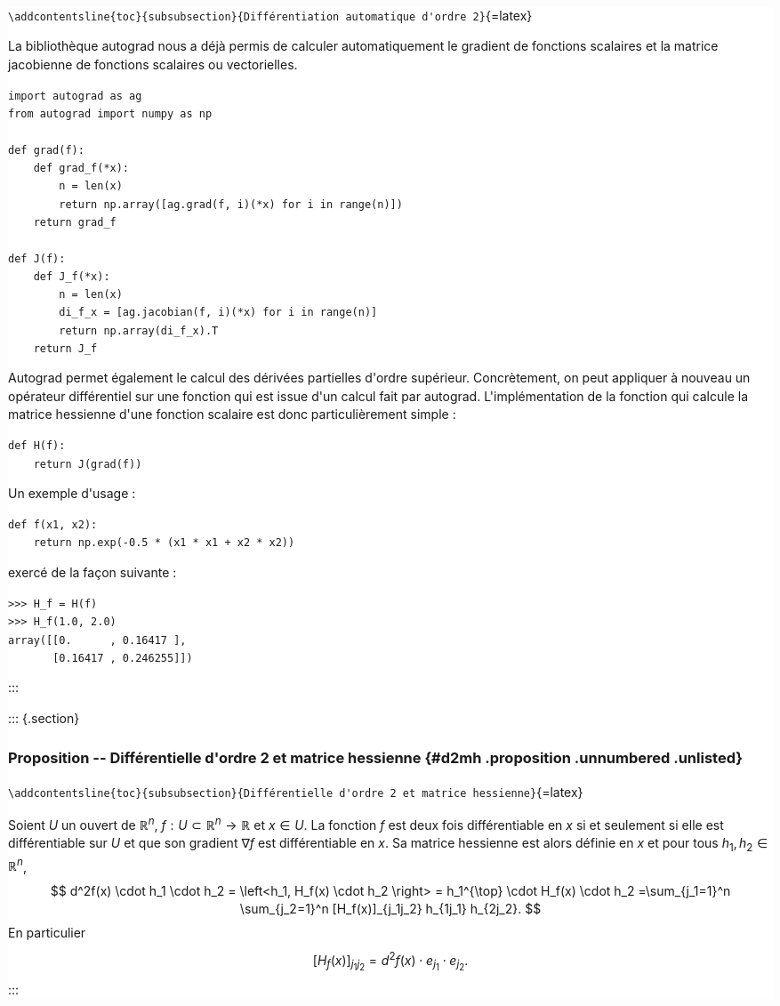 `\addcontentsline{toc}{subsubsection}{Différentiation automatique d'ordre 2}`{=latex}

La bibliothèque autograd nous a déjà permis de calculer automatiquement
le gradient de fonctions scalaires et la matrice jacobienne de fonctions
scalaires ou vectorielles.

    import autograd as ag
    from autograd import numpy as np

    def grad(f):
        def grad_f(*x):
            n = len(x)
            return np.array([ag.grad(f, i)(*x) for i in range(n)])
        return grad_f

    def J(f):
        def J_f(*x):
            n = len(x)
            di_f_x = [ag.jacobian(f, i)(*x) for i in range(n)]
            return np.array(di_f_x).T
        return J_f

Autograd permet également le calcul des dérivées partielles d'ordre
supérieur. Concrètement, on peut appliquer à nouveau un opérateur
différentiel sur une fonction qui est issue d'un calcul fait par
autograd. L'implémentation de la fonction qui calcule la matrice
hessienne d'une fonction scalaire est donc particulièrement simple :

    def H(f):
        return J(grad(f))

Un exemple d'usage :

    def f(x1, x2):
        return np.exp(-0.5 * (x1 * x1 + x2 * x2))

exercé de la façon suivante :

    >>> H_f = H(f)
    >>> H_f(1.0, 2.0)
    array([[0.      , 0.16417 ],
           [0.16417 , 0.246255]])
:::

::: {.section}
### Proposition -- Différentielle d'ordre 2 et matrice hessienne {#d2mh .proposition .unnumbered .unlisted}

`\addcontentsline{toc}{subsubsection}{Différentielle d'ordre 2 et matrice hessienne}`{=latex}

Soient $U$ un ouvert de $\mathbb{R}^n$,
$f: U \subset \mathbb{R}^n \to \mathbb{R}$ et $x \in U$. La fonction $f$
est deux fois différentiable en $x$ si et seulement si elle est
différentiable sur $U$ et que son gradient $\nabla f$ est différentiable
en $x$. Sa matrice hessienne est alors définie en $x$ et pour tous
$h_1, h_2 \in \mathbb{R}^n$, $$
d^2f(x) \cdot h_1 \cdot h_2 = \left<h_1, H_f(x) \cdot h_2 \right> = h_1^{\top} \cdot H_f(x) \cdot h_2
=\sum_{j_1=1}^n \sum_{j_2=1}^n [H_f(x)]_{j_1j_2} h_{1j_1} h_{2j_2}.
$$ En particulier $$
[H_f(x)]_{j_1j_2} = d^2f(x) \cdot e_{j_1} \cdot e_{j_2}.
$$
:::
